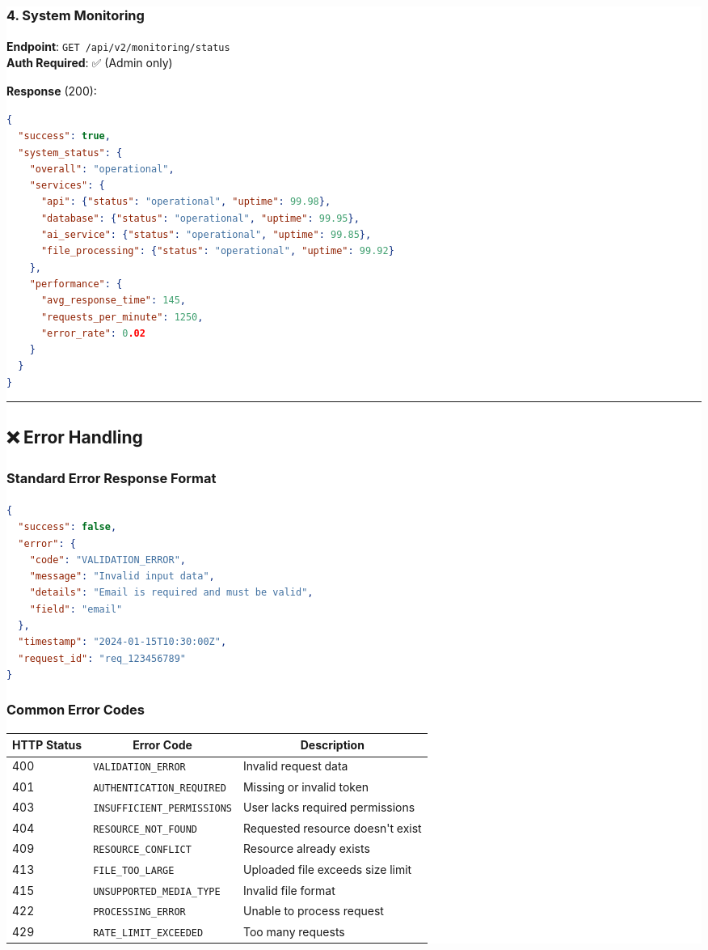 ### 4. System Monitoring
**Endpoint**: `GET /api/v2/monitoring/status`  
**Auth Required**: ✅ (Admin only)

**Response** (200):
```json
{
  "success": true,
  "system_status": {
    "overall": "operational",
    "services": {
      "api": {"status": "operational", "uptime": 99.98},
      "database": {"status": "operational", "uptime": 99.95},
      "ai_service": {"status": "operational", "uptime": 99.85},
      "file_processing": {"status": "operational", "uptime": 99.92}
    },
    "performance": {
      "avg_response_time": 145,
      "requests_per_minute": 1250,
      "error_rate": 0.02
    }
  }
}
```

---

## ❌ Error Handling

### Standard Error Response Format

```json
{
  "success": false,
  "error": {
    "code": "VALIDATION_ERROR",
    "message": "Invalid input data",
    "details": "Email is required and must be valid",
    "field": "email"
  },
  "timestamp": "2024-01-15T10:30:00Z",
  "request_id": "req_123456789"
}
```

### Common Error Codes

| HTTP Status | Error Code | Description |
|-------------|------------|-------------|
| 400 | `VALIDATION_ERROR` | Invalid request data |
| 401 | `AUTHENTICATION_REQUIRED` | Missing or invalid token |
| 403 | `INSUFFICIENT_PERMISSIONS` | User lacks required permissions |
| 404 | `RESOURCE_NOT_FOUND` | Requested resource doesn't exist |
| 409 | `RESOURCE_CONFLICT` | Resource already exists |
| 413 | `FILE_TOO_LARGE` | Uploaded file exceeds size limit |
| 415 | `UNSUPPORTED_MEDIA_TYPE` | Invalid file format |
| 422 | `PROCESSING_ERROR` | Unable to process request |
| 429 | `RATE_LIMIT_EXCEEDED` | Too many requests |